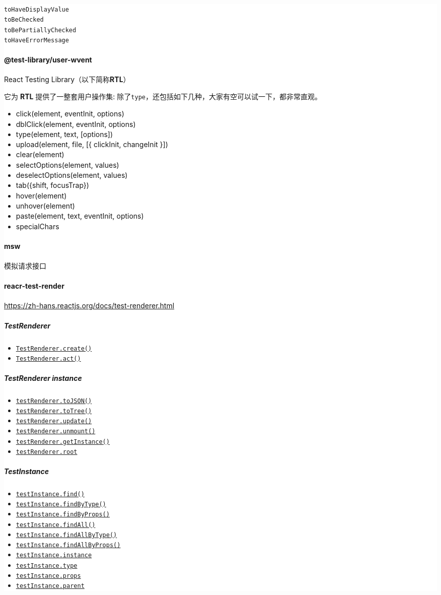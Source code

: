 ```js
toHaveDisplayValue
toBeChecked
toBePartiallyChecked
toHaveErrorMessage
```

#### @test-library/user-wvent

React Testing Library（以下简称**RTL**）

它为 **RTL** 提供了一整套用户操作集: 除了`type`，还包括如下几种，大家有空可以试一下，都非常直观。

- click(element, eventInit, options)
- dblClick(element, eventInit, options)
- type(element, text, [options])
- upload(element, file, [{ clickInit, changeInit }])
- clear(element)
- selectOptions(element, values)
- deselectOptions(element, values)
- tab({shift, focusTrap})
- hover(element)
- unhover(element)
- paste(element, text, eventInit, options)
- specialChars

#### msw

模拟请求接口

#### reacr-test-render

https://zh-hans.reactjs.org/docs/test-renderer.html

##### TestRenderer

- [`TestRenderer.create()`](https://zh-hans.reactjs.org/docs/test-renderer.html#testrenderercreate)
- [`TestRenderer.act()`](https://zh-hans.reactjs.org/docs/test-renderer.html#testrendereract)

##### TestRenderer instance

- [`testRenderer.toJSON()`](https://zh-hans.reactjs.org/docs/test-renderer.html#testrenderertojson)
- [`testRenderer.toTree()`](https://zh-hans.reactjs.org/docs/test-renderer.html#testrenderertotree)
- [`testRenderer.update()`](https://zh-hans.reactjs.org/docs/test-renderer.html#testrendererupdate)
- [`testRenderer.unmount()`](https://zh-hans.reactjs.org/docs/test-renderer.html#testrendererunmount)
- [`testRenderer.getInstance()`](https://zh-hans.reactjs.org/docs/test-renderer.html#testrenderergetinstance)
- [`testRenderer.root`](https://zh-hans.reactjs.org/docs/test-renderer.html#testrendererroot)

##### TestInstance

- [`testInstance.find()`](https://zh-hans.reactjs.org/docs/test-renderer.html#testinstancefind)
- [`testInstance.findByType()`](https://zh-hans.reactjs.org/docs/test-renderer.html#testinstancefindbytype)
- [`testInstance.findByProps()`](https://zh-hans.reactjs.org/docs/test-renderer.html#testinstancefindbyprops)
- [`testInstance.findAll()`](https://zh-hans.reactjs.org/docs/test-renderer.html#testinstancefindall)
- [`testInstance.findAllByType()`](https://zh-hans.reactjs.org/docs/test-renderer.html#testinstancefindallbytype)
- [`testInstance.findAllByProps()`](https://zh-hans.reactjs.org/docs/test-renderer.html#testinstancefindallbyprops)
- [`testInstance.instance`](https://zh-hans.reactjs.org/docs/test-renderer.html#testinstanceinstance)
- [`testInstance.type`](https://zh-hans.reactjs.org/docs/test-renderer.html#testinstancetype)
- [`testInstance.props`](https://zh-hans.reactjs.org/docs/test-renderer.html#testinstanceprops)
- [`testInstance.parent`](https://zh-hans.reactjs.org/docs/test-renderer.html#testinstanceparent)